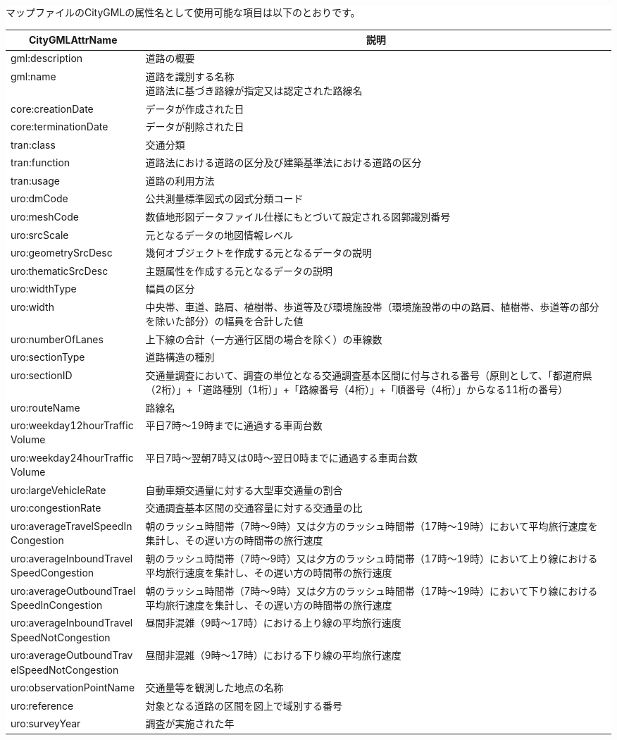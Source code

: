 マップファイルのCityGMLの属性名として使用可能な項目は以下のとおりです。

| CityGMLAttrName | 説明                   |
| --------------- | ---------------------- |
| gml:description | 道路の概要 |
| gml:name | 道路を識別する名称 <br> 道路法に基づき路線が指定又は認定された路線名 |
| core:creationDate | データが作成された日 |
| core:terminationDate | データが削除された日 |
| tran:class | 交通分類 |
| tran:function | 道路法における道路の区分及び建築基準法における道路の区分 |
| tran:usage | 道路の利用方法 |
| uro:dmCode | 公共測量標準図式の図式分類コード |
| uro:meshCode | 数値地形図データファイル仕様にもとづいて設定される図郭識別番号 |
| uro:srcScale | 元となるデータの地図情報レベル |
| uro:geometrySrcDesc | 幾何オブジェクトを作成する元となるデータの説明 |
| uro:thematicSrcDesc | 主題属性を作成する元となるデータの説明 |
| uro:widthType | 幅員の区分 |
| uro:width | 中央帯、車道、路肩、植樹帯、歩道等及び環境施設帯（環境施設帯の中の路肩、植樹帯、歩道等の部分を除いた部分）の幅員を合計した値 |
| uro:numberOfLanes | 上下線の合計（一方通行区間の場合を除く）の車線数 |
| uro:sectionType | 道路構造の種別 |
| uro:sectionID | 交通量調査において、調査の単位となる交通調査基本区間に付与される番号（原則として、「都道府県（2桁）」+「道路種別（1桁）」+「路線番号（4桁）」+「順番号（4桁）」からなる11桁の番号） |
| uro:routeName | 路線名 |
| uro:weekday12hourTrafficVolume | 平日7時～19時までに通過する車両台数 |
| uro:weekday24hourTrafficVolume | 平日7時～翌朝7時又は0時～翌日0時までに通過する車両台数 |
| uro:largeVehicleRate | 自動車類交通量に対する大型車交通量の割合 |
| uro:congestionRate | 交通調査基本区間の交通容量に対する交通量の比 |
| uro:averageTravelSpeedInCongestion | 朝のラッシュ時間帯（7時～9時）又は夕方のラッシュ時間帯（17時～19時）において平均旅行速度を集計し、その遅い方の時間帯の旅行速度 |
| uro:averageInboundTravelSpeedCongestion | 朝のラッシュ時間帯（7時～9時）又は夕方のラッシュ時間帯（17時～19時）において上り線における平均旅行速度を集計し、その遅い方の時間帯の旅行速度 |
| uro:averageOutboundTraelSpeedInCongestion | 朝のラッシュ時間帯（7時～9時）又は夕方のラッシュ時間帯（17時～19時）において下り線における平均旅行速度を集計し、その遅い方の時間帯の旅行速度 |
| uro:averageInboundTravelSpeedNotCongestion | 昼間非混雑（9時～17時）における上り線の平均旅行速度 |
| uro:averageOutboundTravelSpeedNotCongestion | 昼間非混雑（9時～17時）における下り線の平均旅行速度 |
| uro:observationPointName | 交通量等を観測した地点の名称 |
| uro:reference | 対象となる道路の区間を図上で域別する番号 |
| uro:surveyYear | 調査が実施された年 |
